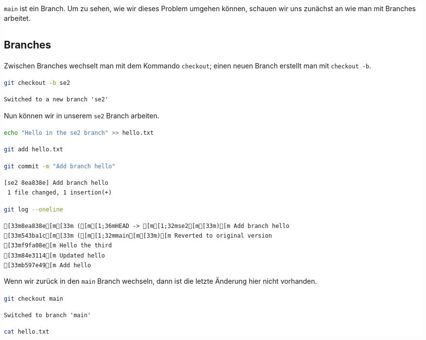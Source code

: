 
`main` ist ein Branch. Um zu sehen, wie wir dieses Problem umgehen können, schauen wir uns zunächst an wie man mit Branches arbeitet.

## Branches

Zwischen Branches wechselt man mit dem Kommando `checkout`; einen neuen Branch erstellt man mit `checkout -b`.


```bash
git checkout -b se2
```

    Switched to a new branch 'se2'


Nun können wir in unserem `se2` Branch arbeiten.


```bash
echo "Hello in the se2 branch" >> hello.txt
```


```bash
git add hello.txt
```


```bash
git commit -m "Add branch hello"
```

    [se2 8ea838e] Add branch hello
     1 file changed, 1 insertion(+)



```bash
git log --oneline
```

    [33m8ea838e[m[33m ([m[1;36mHEAD -> [m[1;32mse2[m[33m)[m Add branch hello
    [33m543ba1c[m[33m ([m[1;32mmain[m[33m)[m Reverted to original version
    [33mf9fa08e[m Hello the third
    [33m84e3114[m Updated hello
    [33mb597e49[m Add hello


Wenn wir zurück in den `main` Branch wechseln, dann ist die letzte Änderung hier nicht vorhanden.


```bash
git checkout main
```

    Switched to branch 'main'



```bash
cat hello.txt
```
